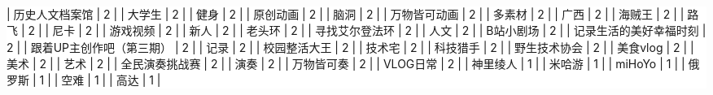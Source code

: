 | 历史人文档案馆 | 2 |
| 大学生 | 2 |
| 健身 | 2 |
| 原创动画 | 2 |
| 脑洞 | 2 |
| 万物皆可动画 | 2 |
| 多素材 | 2 |
| 广西 | 2 |
| 海贼王 | 2 |
| 路飞 | 2 |
| 尼卡 | 2 |
| 游戏视频 | 2 |
| 新人 | 2 |
| 老头环 | 2 |
| 寻找艾尔登法环 | 2 |
| 人文 | 2 |
| B站小剧场 | 2 |
| 记录生活的美好幸福时刻 | 2 |
| 跟着UP主创作吧（第三期） | 2 |
| 记录 | 2 |
| 校园整活大王 | 2 |
| 技术宅 | 2 |
| 科技猎手 | 2 |
| 野生技术协会 | 2 |
| 美食vlog | 2 |
| 美术 | 2 |
| 艺术 | 2 |
| 全民演奏挑战赛 | 2 |
| 演奏 | 2 |
| 万物皆可奏 | 2 |
| VLOG日常 | 2 |
| 神里绫人 | 1 |
| 米哈游 | 1 |
| miHoYo | 1 |
| 俄罗斯 | 1 |
| 空难 | 1 |
| 高达 | 1 |